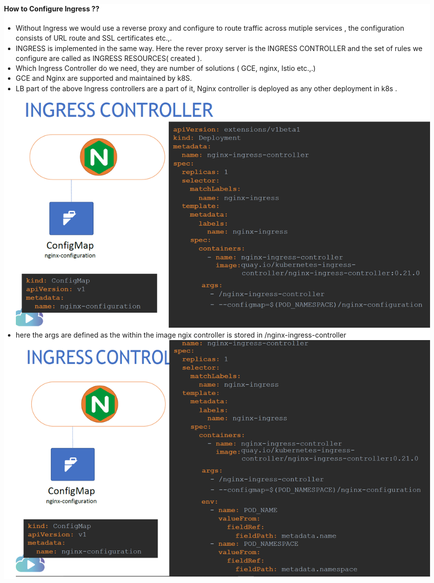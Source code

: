 #### How to Configure Ingress ??

- Without Ingress we  would use a reverse proxy and configure to route traffic across mutiple services , the configuration consists of URL route and SSL certificates etc.,.
- INGRESS is implemented in the same way. Here the rever proxy server is the INGRESS CONTROLLER and the set of rules we configure are called as INGRESS RESOURCES( created ).
- Which Ingress Controller do we need, they are number of solutions ( GCE, nginx, Istio etc.,.)
- GCE and Nginx are supported and maintained by k8S.
- LB part of the above Ingress controllers are a part of it, Nginx controller is deployed as any other deployment in k8s .
![alt text](imgs/ingress.PNG "")
- here the args are defined as the within the image ngix controller is stored in /nginx-ingress-controller
![alt text](imgs/ingress1.PNG "")